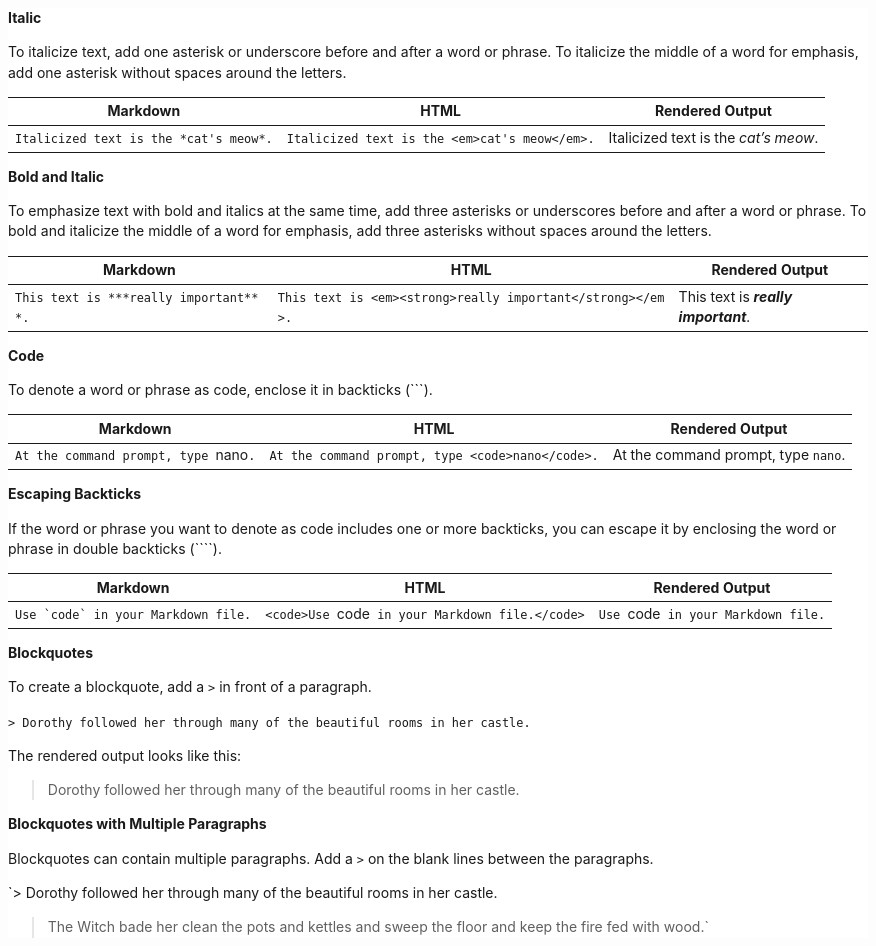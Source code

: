 **Italic**

To italicize text, add one asterisk or underscore before and after a word or phrase. To italicize the middle of a word for emphasis, add one asterisk without spaces around the letters.

| Markdown | HTML | Rendered Output |
| --- | --- | --- |
| `Italicized text is the *cat's meow*.` | `Italicized text is the <em>cat's meow</em>.` | Italicized text is the *cat’s meow*. |

**Bold and Italic**

To emphasize text with bold and italics at the same time, add three 
asterisks or underscores before and after a word or phrase. To bold and 
italicize the middle of a word for emphasis, add three asterisks without
 spaces around the letters.

| Markdown | HTML | Rendered Output |
| --- | --- | --- |
| `This text is ***really important***.` | `This text is <em><strong>really important</strong></em>.` | This text is ***really important***. |

**Code**

To denote a word or phrase as code, enclose it in backticks (```).

| Markdown | HTML | Rendered Output |
| --- | --- | --- |
| `At the command prompt, type `nano`.` | `At the command prompt, type <code>nano</code>.` | At the command prompt, type `nano`. |

**Escaping Backticks**

If the word or phrase you want to denote as code includes one or more
 backticks, you can escape it by enclosing the word or phrase in double 
backticks (````).

| Markdown | HTML | Rendered Output |
| --- | --- | --- |
| ```Use `code` in your Markdown file.``` | `<code>Use `code` in your Markdown file.</code>` | `Use `code` in your Markdown file.` |

**Blockquotes**

To create a blockquote, add a `>` in front of a paragraph.

`> Dorothy followed her through many of the beautiful rooms in her castle.`

The rendered output looks like this:

> Dorothy followed her through many of the beautiful rooms in her castle.
> 

**Blockquotes with Multiple Paragraphs**

Blockquotes can contain multiple paragraphs. Add a `>` on the blank lines between the paragraphs.

`> Dorothy followed her through many of the beautiful rooms in her castle.
>
> The Witch bade her clean the pots and kettles and sweep the floor and keep the fire fed with wood.`
